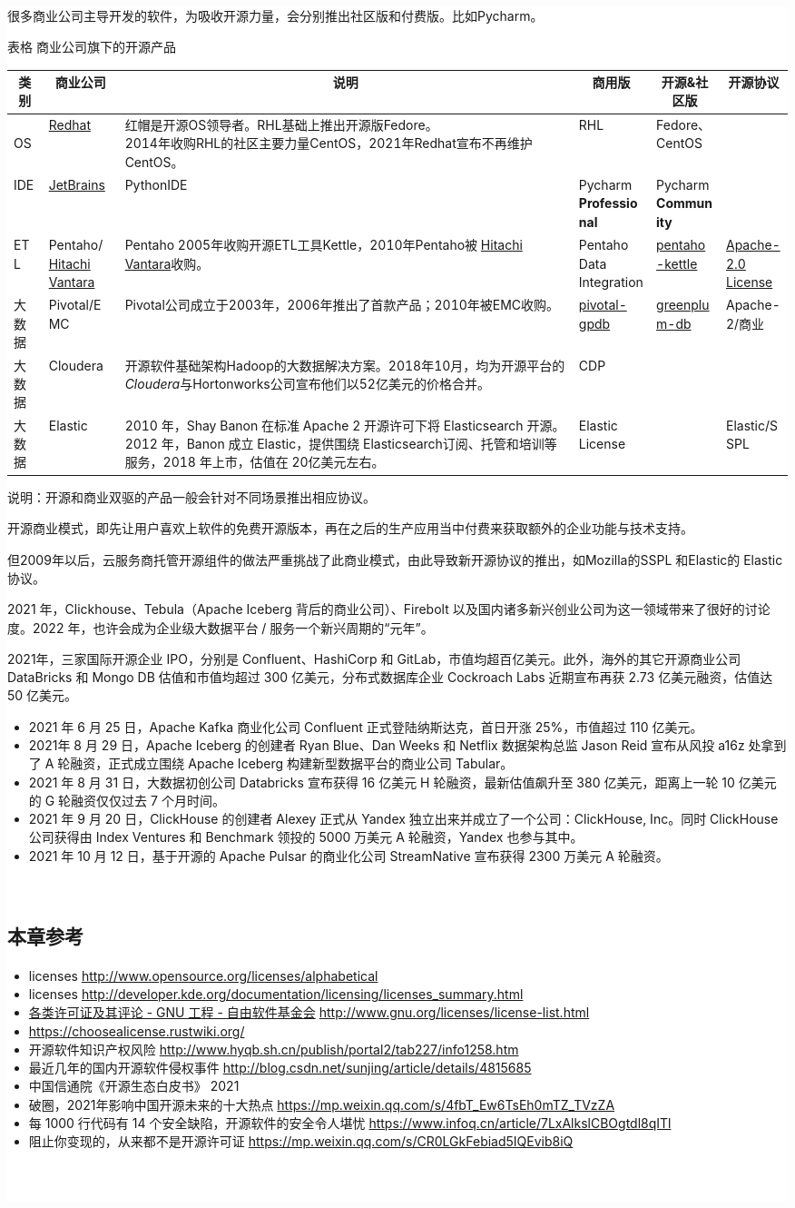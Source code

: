 很多商业公司主导开发的软件，为吸收开源力量，会分别推出社区版和付费版。比如Pycharm。

表格 商业公司旗下的开源产品

| 类别      | 商业公司                                                       | 说明                                                                                                                                 | 商用版                                                              | 开源&社区版                                                      | 开源协议                                                                                    |
| ------- | ---------------------------------------------------------- | ---------------------------------------------------------------------------------------------------------------------------------- | ---------------------------------------------------------------- | ----------------------------------------------------------- | --------------------------------------------------------------------------------------- |
| <br/>OS | [Redhat](https://www.redhat.com/)                          | 红帽是开源OS领导者。RHL基础上推出开源版Fedore。<br>2014年收购RHL的社区主要力量CentOS，2021年Redhat宣布不再维护CentOS。                                                  | RHL                                                              | Fedore、CentOS                                               |                                                                                         |
| IDE     | [JetBrains](https://www.jetbrains.com/pycharm/)            | PythonIDE                                                                                                                          | Pycharm **Professional**                                         | Pycharm **Community**                                       |                                                                                         |
| ETL     | Pentaho/[Hitachi Vantara](https://www.hitachivantara.com/) | Pentaho 2005年收购开源ETL工具Kettle，2010年Pentaho被 [Hitachi Vantara](https://www.hitachivantara.com/)收购。                                   | Pentaho Data Integration                                         | [pentaho-kettle](https://github.com/pentaho/pentaho-kettle) | [Apache-2.0 License](https://github.com/pentaho/pentaho-kettle/blob/master/LICENSE.txt) |
| 大数据     | Pivotal/EMC                                                | Pivotal公司成立于2003年，2006年推出了首款产品；2010年被EMC收购。                                                                                        | [pivotal-gpdb](https://network.pivotal.io/products/pivotal-gpdb) | [greenplum-db](https://github.com/greenplum-db/gpdb)        | Apache-2/商业                                                                             |
| 大数据     | Cloudera                                                   | 开源软件基础架构Hadoop的大数据解决方案。2018年10月，均为开源平台的*Cloudera*与Hortonworks公司宣布他们以52亿美元的价格合并。                                                    | CDP                                                              |                                                             |                                                                                         |
| 大数据     | Elastic                                                    | 2010 年，Shay Banon 在标准 Apache 2 开源许可下将 Elasticsearch 开源。2012 年，Banon 成立 Elastic，提供围绕 Elasticsearch订阅、托管和培训等服务，2018 年上市，估值在 20亿美元左右。 | Elastic License                                                  |                                                             | Elastic/SSPL                                                                            |

说明：开源和商业双驱的产品一般会针对不同场景推出相应协议。

开源商业模式，即先让用户喜欢上软件的免费开源版本，再在之后的生产应用当中付费来获取额外的企业功能与技术支持。

但2009年以后，云服务商托管开源组件的做法严重挑战了此商业模式，由此导致新开源协议的推出，如Mozilla的SSPL 和Elastic的 Elastic协议。

2021 年，Clickhouse、Tebula（Apache Iceberg 背后的商业公司）、Firebolt 以及国内诸多新兴创业公司为这一领域带来了很好的讨论度。2022 年，也许会成为企业级大数据平台 / 服务一个新兴周期的“元年”。

2021年，三家国际开源企业 IPO，分别是 Confluent、HashiCorp 和 GitLab，市值均超百亿美元。此外，海外的其它开源商业公司 DataBricks 和 Mongo DB 估值和市值均超过 300 亿美元，分布式数据库企业 Cockroach Labs 近期宣布再获 2.73 亿美元融资，估值达 50 亿美元。

- 2021 年 6 月 25 日，Apache Kafka 商业化公司 Confluent 正式登陆纳斯达克，首日开涨 25%，市值超过 110 亿美元。
- 2021年 8 月 29 日，Apache Iceberg 的创建者 Ryan Blue、Dan Weeks 和 Netflix 数据架构总监 Jason Reid 宣布从风投 a16z 处拿到了 A 轮融资，正式成立围绕 Apache Iceberg 构建新型数据平台的商业公司 Tabular。
- 2021 年 8 月 31 日，大数据初创公司 Databricks 宣布获得 16 亿美元 H 轮融资，最新估值飙升至 380 亿美元，距离上一轮 10 亿美元的 G 轮融资仅仅过去 7 个月时间。
- 2021 年 9 月 20 日，ClickHouse 的创建者 Alexey 正式从 Yandex 独立出来并成立了一个公司：ClickHouse, Inc。同时 ClickHouse 公司获得由 Index Ventures 和 Benchmark 领投的 5000 万美元 A 轮融资，Yandex 也参与其中。
- 2021 年 10 月 12 日，基于开源的 Apache Pulsar 的商业化公司 StreamNative 宣布获得 2300 万美元 A 轮融资。

<br>

## 本章参考

* licenses http://www.opensource.org/licenses/alphabetical
* licenses http://developer.kde.org/documentation/licensing/licenses_summary.html
* [各类许可证及其评论 - GNU 工程 - 自由软件基金会](http://www.gnu.org/licenses/license-list.html)  http://www.gnu.org/licenses/license-list.html
* https://choosealicense.rustwiki.org/
* 开源软件知识产权风险  http://www.hyqb.sh.cn/publish/portal2/tab227/info1258.htm
* 最近几年的国内开源软件侵权事件 http://blog.csdn.net/sunjing/article/details/4815685
* 中国信通院《开源生态白皮书》 2021
* 破圈，2021年影响中国开源未来的十大热点 https://mp.weixin.qq.com/s/4fbT_Ew6TsEh0mTZ_TVzZA
* 每 1000 行代码有 14 个安全缺陷，开源软件的安全令人堪忧  https://www.infoq.cn/article/7LxAlkslCBOgtdl8qITl
* 阻止你变现的，从来都不是开源许可证  https://mp.weixin.qq.com/s/CR0LGkFebiad5IQEvib8iQ

<br><br>

